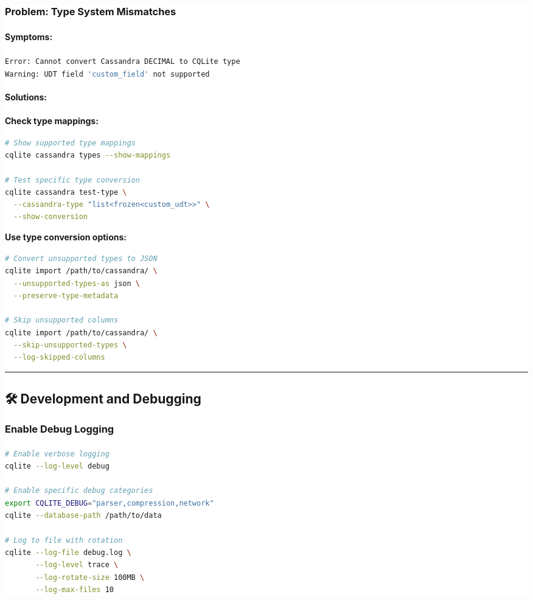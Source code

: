 ### **Problem: Type System Mismatches**

#### **Symptoms:**
```bash
Error: Cannot convert Cassandra DECIMAL to CQLite type
Warning: UDT field 'custom_field' not supported
```

#### **Solutions:**

**Check type mappings:**
```bash
# Show supported type mappings
cqlite cassandra types --show-mappings

# Test specific type conversion
cqlite cassandra test-type \
  --cassandra-type "list<frozen<custom_udt>>" \
  --show-conversion
```

**Use type conversion options:**
```bash
# Convert unsupported types to JSON
cqlite import /path/to/cassandra/ \
  --unsupported-types-as json \
  --preserve-type-metadata

# Skip unsupported columns
cqlite import /path/to/cassandra/ \
  --skip-unsupported-types \
  --log-skipped-columns
```

---

## 🛠️ **Development and Debugging**

### **Enable Debug Logging**

```bash
# Enable verbose logging
cqlite --log-level debug

# Enable specific debug categories
export CQLITE_DEBUG="parser,compression,network"
cqlite --database-path /path/to/data

# Log to file with rotation
cqlite --log-file debug.log \
       --log-level trace \
       --log-rotate-size 100MB \
       --log-max-files 10
```

